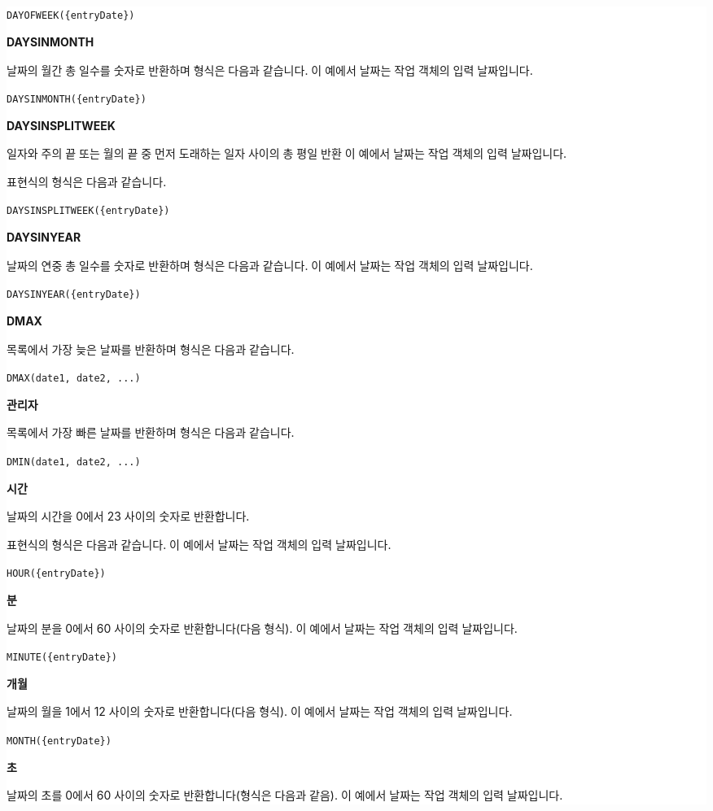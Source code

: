 <p><code>DAYOFWEEK({entryDate})</code></p> </td> 
  </tr> 
  <tr> 
   <td><strong>DAYSINMONTH</strong> </td> 
   <td> <p>날짜의 월간 총 일수를 숫자로 반환하며 형식은 다음과 같습니다. 이 예에서 날짜는 작업 객체의 입력 날짜입니다.</p>

<p><code>DAYSINMONTH({entryDate})</code></p> </td> 
  </tr> 
  <tr> 
   <td><strong>DAYSINSPLITWEEK</strong> </td> 
   <td> <p>일자와 주의 끝 또는 월의 끝 중 먼저 도래하는 일자 사이의 총 평일 반환 이 예에서 날짜는 작업 객체의 입력 날짜입니다.</p> <p>표현식의 형식은 다음과 같습니다.</p>

<p><code>DAYSINSPLITWEEK({entryDate})</code></p> </td> 
  </tr> 
  <tr> 
   <td><strong>DAYSINYEAR</strong> </td> 
   <td> <p>날짜의 연중 총 일수를 숫자로 반환하며 형식은 다음과 같습니다. 이 예에서 날짜는 작업 객체의 입력 날짜입니다.</p>

<p><code>DAYSINYEAR({entryDate})</code></p> </td> 
  </tr> 
  <tr> 
   <td><strong>DMAX</strong> </td> 
   <td> <p>목록에서 가장 늦은 날짜를 반환하며 형식은 다음과 같습니다.</p>

<p><code>DMAX(date1, date2, ...)</code></p> </td> 
  </tr> 
  <tr> 
   <td><strong>관리자</strong> </td> 
   <td> <p>목록에서 가장 빠른 날짜를 반환하며 형식은 다음과 같습니다.</p>

<p><code>DMIN(date1, date2, ...)</code></p> </td> 
  </tr> 
  <tr> 
   <td><strong>시간</strong> </td> 
   <td> <p>날짜의 시간을 0에서 23 사이의 숫자로 반환합니다.</p> <p>표현식의 형식은 다음과 같습니다. 이 예에서 날짜는 작업 객체의 입력 날짜입니다.</p>

<p><code>HOUR({entryDate})</code></p> </td> 
  </tr> 
  <tr> 
   <td><strong>분</strong> </td> 
   <td> <p>날짜의 분을 0에서 60 사이의 숫자로 반환합니다(다음 형식). 이 예에서 날짜는 작업 객체의 입력 날짜입니다.</p>

<p><code>MINUTE({entryDate})</code></p> </td> 
  </tr> 
  <tr> 
   <td><strong>개월</strong> </td> 
   <td> <p>날짜의 월을 1에서 12 사이의 숫자로 반환합니다(다음 형식). 이 예에서 날짜는 작업 객체의 입력 날짜입니다.</p>

<p><code>MONTH({entryDate})</code></p> </td> 
  </tr> 
  <tr> 
   <td><strong>초</strong> </td> 
   <td> <p>날짜의 초를 0에서 60 사이의 숫자로 반환합니다(형식은 다음과 같음). 이 예에서 날짜는 작업 객체의 입력 날짜입니다.</p>
